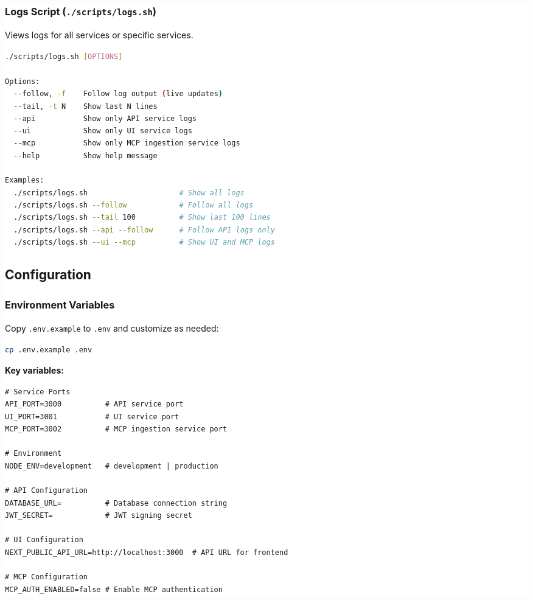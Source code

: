 ### Logs Script (`./scripts/logs.sh`)

Views logs for all services or specific services.

```bash
./scripts/logs.sh [OPTIONS]

Options:
  --follow, -f    Follow log output (live updates)
  --tail, -t N    Show last N lines
  --api           Show only API service logs
  --ui            Show only UI service logs
  --mcp           Show only MCP ingestion service logs
  --help          Show help message

Examples:
  ./scripts/logs.sh                     # Show all logs
  ./scripts/logs.sh --follow            # Follow all logs
  ./scripts/logs.sh --tail 100          # Show last 100 lines
  ./scripts/logs.sh --api --follow      # Follow API logs only
  ./scripts/logs.sh --ui --mcp          # Show UI and MCP logs
```

## Configuration

### Environment Variables

Copy `.env.example` to `.env` and customize as needed:

```bash
cp .env.example .env
```

**Key variables:**

```env
# Service Ports
API_PORT=3000          # API service port
UI_PORT=3001           # UI service port
MCP_PORT=3002          # MCP ingestion service port

# Environment
NODE_ENV=development   # development | production

# API Configuration
DATABASE_URL=          # Database connection string
JWT_SECRET=            # JWT signing secret

# UI Configuration
NEXT_PUBLIC_API_URL=http://localhost:3000  # API URL for frontend

# MCP Configuration
MCP_AUTH_ENABLED=false # Enable MCP authentication
```
